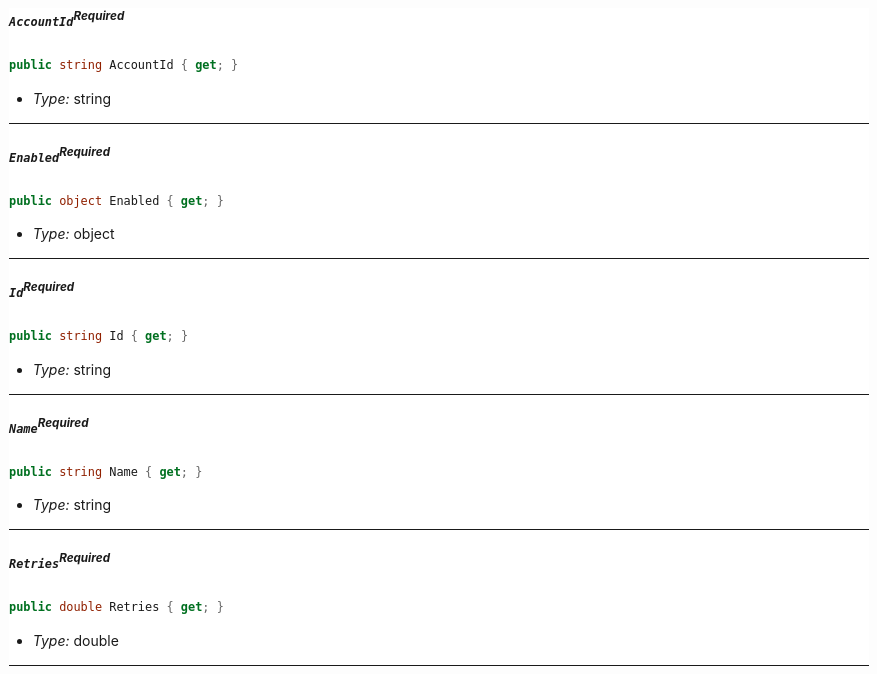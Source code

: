 ##### `AccountId`<sup>Required</sup> <a name="AccountId" id="rhizo-co-terraform-provider-lacework.integrationAwsGovcloudCfg.IntegrationAwsGovcloudCfg.property.accountId"></a>

```csharp
public string AccountId { get; }
```

- *Type:* string

---

##### `Enabled`<sup>Required</sup> <a name="Enabled" id="rhizo-co-terraform-provider-lacework.integrationAwsGovcloudCfg.IntegrationAwsGovcloudCfg.property.enabled"></a>

```csharp
public object Enabled { get; }
```

- *Type:* object

---

##### `Id`<sup>Required</sup> <a name="Id" id="rhizo-co-terraform-provider-lacework.integrationAwsGovcloudCfg.IntegrationAwsGovcloudCfg.property.id"></a>

```csharp
public string Id { get; }
```

- *Type:* string

---

##### `Name`<sup>Required</sup> <a name="Name" id="rhizo-co-terraform-provider-lacework.integrationAwsGovcloudCfg.IntegrationAwsGovcloudCfg.property.name"></a>

```csharp
public string Name { get; }
```

- *Type:* string

---

##### `Retries`<sup>Required</sup> <a name="Retries" id="rhizo-co-terraform-provider-lacework.integrationAwsGovcloudCfg.IntegrationAwsGovcloudCfg.property.retries"></a>

```csharp
public double Retries { get; }
```

- *Type:* double

---
